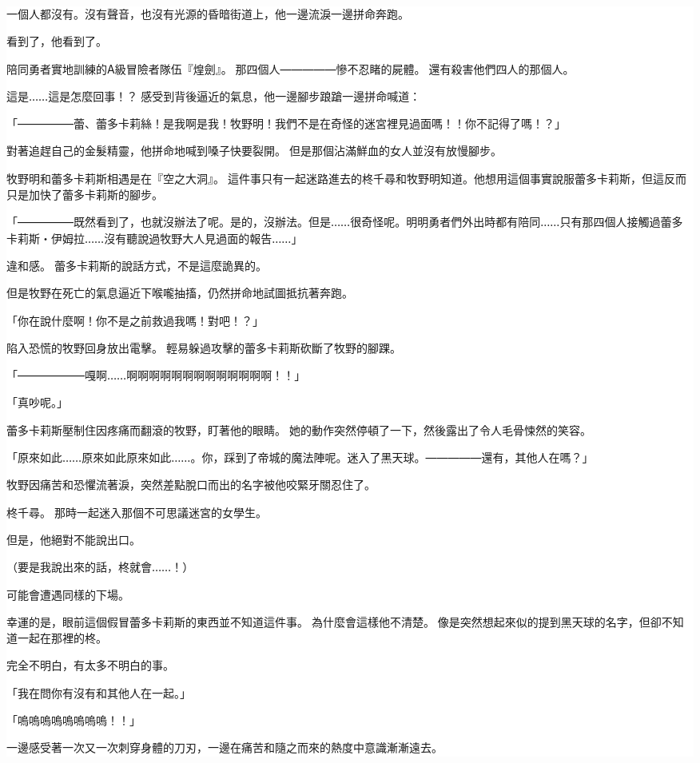 一個人都沒有。沒有聲音，也沒有光源的昏暗街道上，他一邊流淚一邊拼命奔跑。

看到了，他看到了。

陪同勇者實地訓練的A級冒險者隊伍『煌劍』。
那四個人―――――慘不忍睹的屍體。
還有殺害他們四人的那個人。

這是……這是怎麼回事！？
感受到背後逼近的氣息，他一邊腳步踉蹌一邊拼命喊道：

「―――――蕾、蕾多卡莉絲！是我啊是我！牧野明！我們不是在奇怪的迷宮裡見過面嗎！！你不記得了嗎！？」

對著追趕自己的金髮精靈，他拼命地喊到嗓子快要裂開。
但是那個沾滿鮮血的女人並沒有放慢腳步。

牧野明和蕾多卡莉斯相遇是在『空之大洞』。
這件事只有一起迷路進去的柊千尋和牧野明知道。他想用這個事實說服蕾多卡莉斯，但這反而只是加快了蕾多卡莉斯的腳步。

「―――――既然看到了，也就沒辦法了呢。是的，沒辦法。但是……很奇怪呢。明明勇者們外出時都有陪同……只有那四個人接觸過蕾多卡莉斯・伊姆拉……沒有聽說過牧野大人見過面的報告……」

違和感。
蕾多卡莉斯的說話方式，不是這麼詭異的。

但是牧野在死亡的氣息逼近下喉嚨抽搐，仍然拼命地試圖抵抗著奔跑。

「你在說什麼啊！你不是之前救過我嗎！對吧！？」

陷入恐慌的牧野回身放出電擊。
輕易躲過攻擊的蕾多卡莉斯砍斷了牧野的腳踝。

「――――――嘎啊……啊啊啊啊啊啊啊啊啊啊啊啊啊！！」

「真吵呢。」

蕾多卡莉斯壓制住因疼痛而翻滾的牧野，盯著他的眼睛。
她的動作突然停頓了一下，然後露出了令人毛骨悚然的笑容。

「原來如此……原來如此原來如此……。你，踩到了帝城的魔法陣呢。迷入了黑天球。―――――還有，其他人在嗎？」

牧野因痛苦和恐懼流著淚，突然差點脫口而出的名字被他咬緊牙關忍住了。

柊千尋。
那時一起迷入那個不可思議迷宮的女學生。

但是，他絕對不能說出口。

（要是我說出來的話，柊就會……！）

可能會遭遇同樣的下場。

幸運的是，眼前這個假冒蕾多卡莉斯的東西並不知道這件事。
為什麼會這樣他不清楚。
像是突然想起來似的提到黑天球的名字，但卻不知道一起在那裡的柊。

完全不明白，有太多不明白的事。

「我在問你有沒有和其他人在一起。」

「嗚嗚嗚嗚嗚嗚嗚嗚！！」

一邊感受著一次又一次刺穿身體的刀刃，一邊在痛苦和隨之而來的熱度中意識漸漸遠去。
